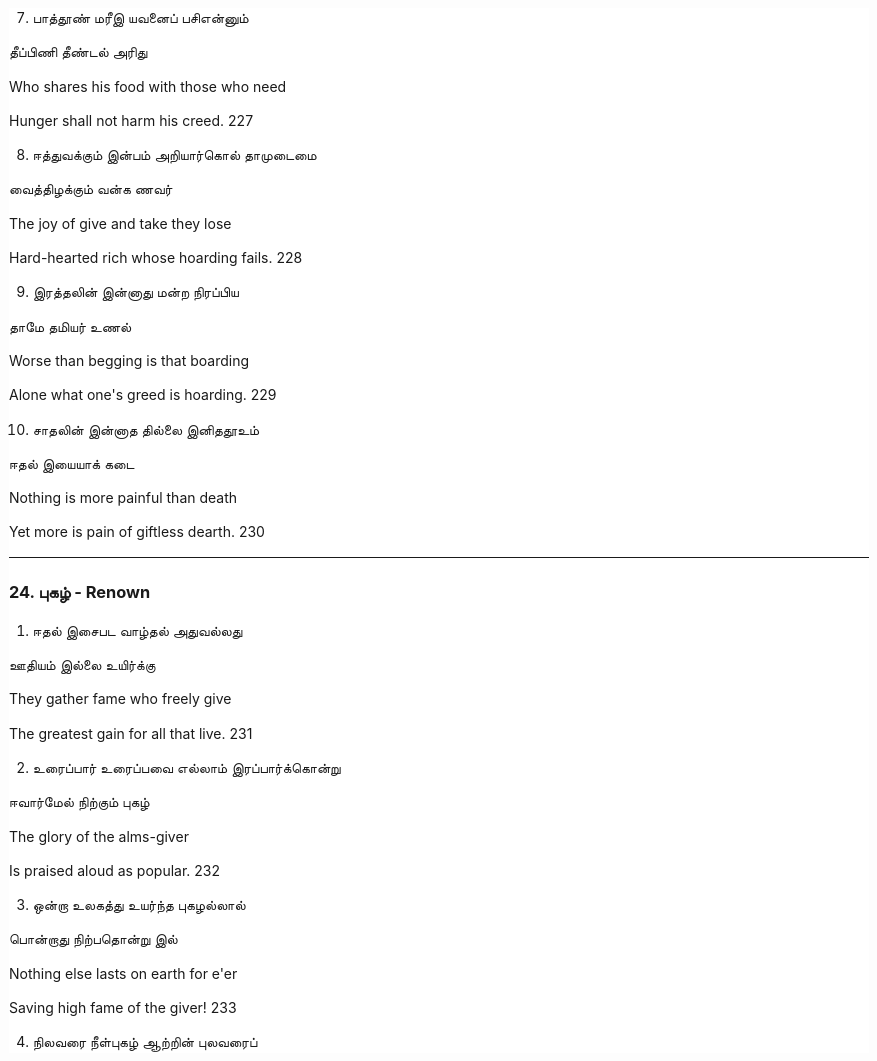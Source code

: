 7. பாத்தூண் மரீஇ யவனைப் பசிஎன்னும்  

தீப்பிணி தீண்டல் அரிது  

Who shares his food with those who need  

Hunger shall not harm his creed. 227  

8. ஈத்துவக்கும் இன்பம் அறியார்கொல் தாமுடைமை  

வைத்திழக்கும் வன்க ணவர்  

The joy of give and take they lose  

Hard-hearted rich whose hoarding fails. 228  

9. இரத்தலின் இன்னாது மன்ற நிரப்பிய  

தாமே தமியர் உணல்  

Worse than begging is that boarding  

Alone what one's greed is hoarding. 229  

10. சாதலின் இன்னாத தில்லை இனிததூஉம்  

ஈதல் இயையாக் கடை  

Nothing is more painful than death  

Yet more is pain of giftless dearth. 230  

-----------  

  

### 24. புகழ் - Renown  

  

1. ஈதல் இசைபட வாழ்தல் அதுவல்லது  

ஊதியம் இல்லை உயிர்க்கு  

They gather fame who freely give  

The greatest gain for all that live. 231  

2. உரைப்பார் உரைப்பவை எல்லாம் இரப்பார்க்கொன்று  

ஈவார்மேல் நிற்கும் புகழ்  

The glory of the alms-giver  

Is praised aloud as popular. 232  

3. ஒன்றா உலகத்து உயர்ந்த புகழல்லால்  

பொன்றாது நிற்பதொன்று இல்  

Nothing else lasts on earth for e'er  

Saving high fame of the giver! 233  

4. நிலவரை நீள்புகழ் ஆற்றின் புலவரைப்  
